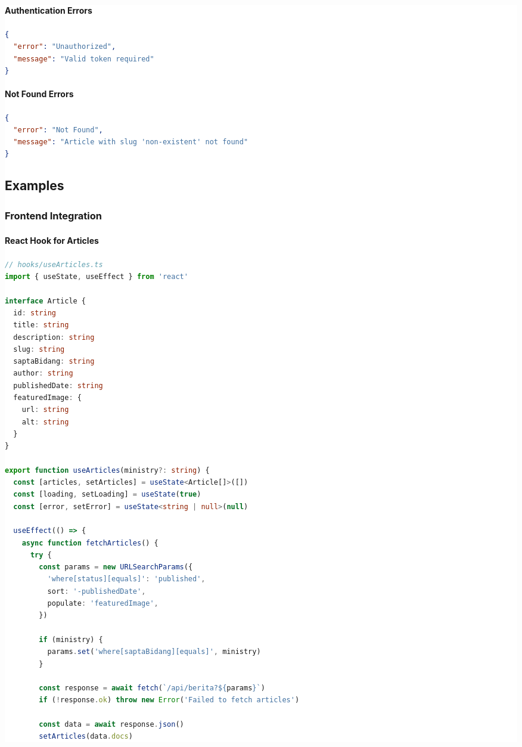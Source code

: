 #### Authentication Errors

```json
{
  "error": "Unauthorized",
  "message": "Valid token required"
}
```

#### Not Found Errors

```json
{
  "error": "Not Found",
  "message": "Article with slug 'non-existent' not found"
}
```

## Examples

### Frontend Integration

#### React Hook for Articles

```typescript
// hooks/useArticles.ts
import { useState, useEffect } from 'react'

interface Article {
  id: string
  title: string
  description: string
  slug: string
  saptaBidang: string
  author: string
  publishedDate: string
  featuredImage: {
    url: string
    alt: string
  }
}

export function useArticles(ministry?: string) {
  const [articles, setArticles] = useState<Article[]>([])
  const [loading, setLoading] = useState(true)
  const [error, setError] = useState<string | null>(null)

  useEffect(() => {
    async function fetchArticles() {
      try {
        const params = new URLSearchParams({
          'where[status][equals]': 'published',
          sort: '-publishedDate',
          populate: 'featuredImage',
        })

        if (ministry) {
          params.set('where[saptaBidang][equals]', ministry)
        }

        const response = await fetch(`/api/berita?${params}`)
        if (!response.ok) throw new Error('Failed to fetch articles')

        const data = await response.json()
        setArticles(data.docs)
```
